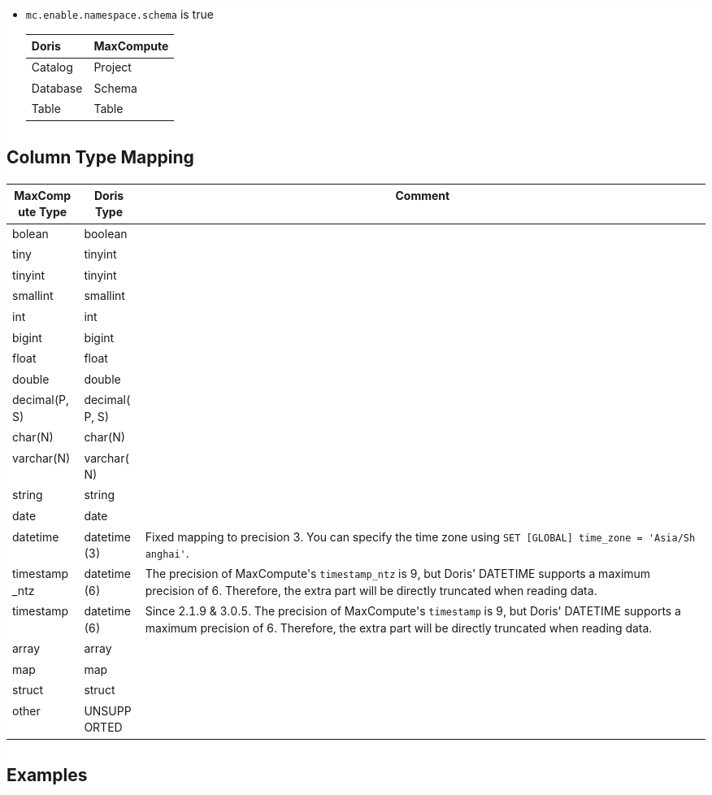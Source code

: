 - `mc.enable.namespace.schema` is true

  | Doris    | MaxCompute |
  | -------- | ---------- |
  | Catalog  | Project    |
  | Database | Schema     |
  | Table    | Table      |

## Column Type Mapping

| MaxCompute Type  | Doris Type    | Comment                                                                      |
| ---------------- | ------------- | ---------------------------------------------------------------------------- |
| bolean           | boolean       |                                                                              |
| tiny             | tinyint       |                                                                              |
| tinyint          | tinyint       |                                                                              |
| smallint         | smallint      |                                                                              |
| int              | int           |                                                                              |
| bigint           | bigint        |                                                                              |
| float            | float         |                                                                              |
| double           | double        |                                                                              |
| decimal(P, S)    | decimal(P, S) |                                                                              |
| char(N)          | char(N)       |                                                                              |
| varchar(N)       | varchar(N)    |                                                                              |
| string           | string        |                                                                              |
| date             | date          |                                                                              |
| datetime         | datetime(3)   | Fixed mapping to precision 3. You can specify the time zone using `SET [GLOBAL] time_zone = 'Asia/Shanghai'`. |
| timestamp_ntz    | datetime(6)   | The precision of MaxCompute's `timestamp_ntz` is 9, but Doris' DATETIME supports a maximum precision of 6. Therefore, the extra part will be directly truncated when reading data. |
| timestamp        | datetime(6)   | Since 2.1.9 & 3.0.5. The precision of MaxCompute's `timestamp` is 9, but Doris' DATETIME supports a maximum precision of 6. Therefore, the extra part will be directly truncated when reading data. |
| array            | array         |                                                                              |
| map              | map           |                                                                              |
| struct           | struct        |                                                                              |
| other            | UNSUPPORTED   |                                                                              |

## Examples

